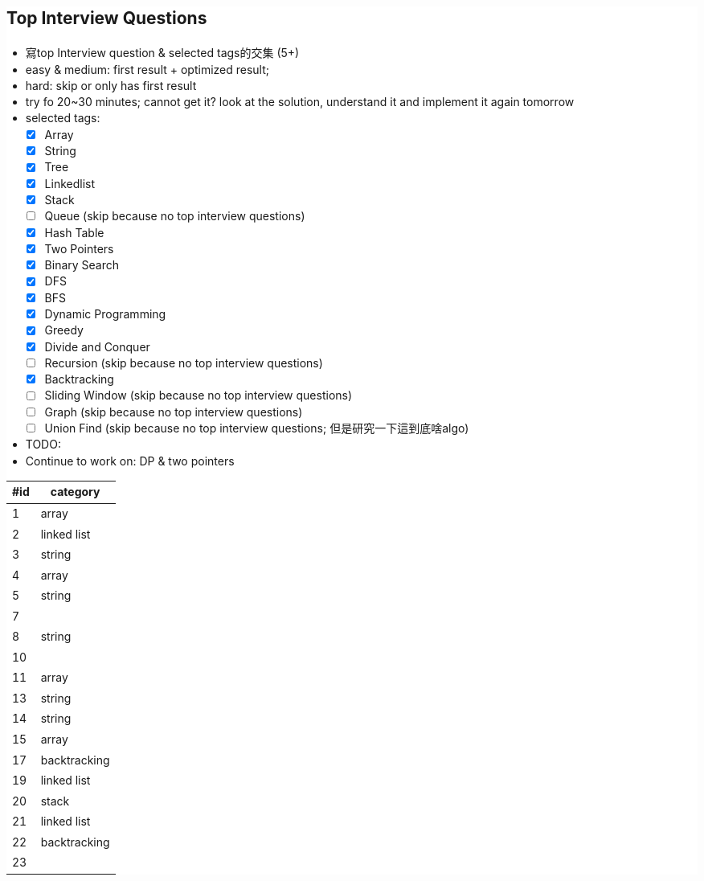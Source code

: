 ## Top Interview Questions
- 寫top Interview question & selected tags的交集 (5+)
- easy & medium: first result + optimized result; 
- hard: skip or only has first result
- try fo 20~30 minutes; cannot get it? look at the solution, understand it and implement it again tomorrow
- selected tags:
    - [x] Array
    - [x] String
    - [x] Tree
    - [x] Linkedlist
    - [x] Stack
    - [ ] Queue (skip because no top interview questions)
    - [x] Hash Table
    - [x] Two Pointers
    - [x] Binary Search
    - [x] DFS
    - [x] BFS
    - [x] Dynamic Programming
    - [x] Greedy
    - [x] Divide and Conquer
    - [ ] Recursion (skip because no top interview questions)
    - [x] Backtracking
    - [ ] Sliding Window (skip because no top interview questions)
    - [ ] Graph (skip because no top interview questions)
    - [ ] Union Find (skip because no top interview questions; 但是研究一下這到底啥algo)
    
 - TODO: 
 - Continue to work on: DP & two pointers
 
| #id  | category  |
|------|-----------|
| 1    |  array |
| 2    |  linked list |
| 3    |  string |
| 4    |  array |
| 5    |  string |
| 7    |   |
| 8    |  string |
| 10   |   |
| 11   |  array  |
| 13   |  string |
| 14   |  string |
| 15   |  array |
| 17   |  backtracking |
| 19   |  linked list |
| 20   |  stack |
| 21   |  linked list |
| 22   |  backtracking |
| 23   |   |
